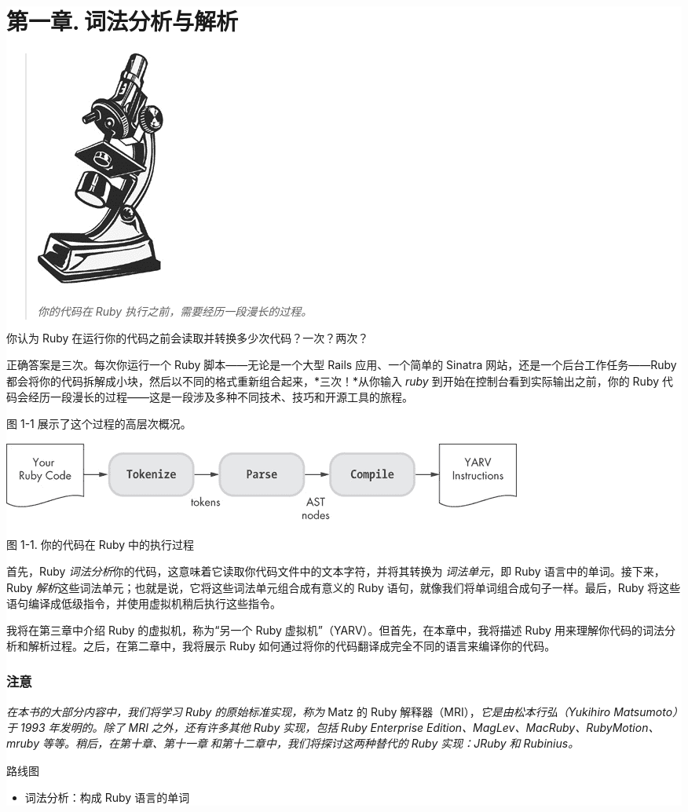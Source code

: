 # 第一章. 词法分析与解析

> ![没有标题的图片](img/httpatomoreillycomsourcenostarchimages1853819.png.jpg)
> 
> *你的代码在 Ruby 执行之前，需要经历一段漫长的过程。*

你认为 Ruby 在运行你的代码之前会读取并转换多少次代码？一次？两次？

正确答案是三次。每次你运行一个 Ruby 脚本——无论是一个大型 Rails 应用、一个简单的 Sinatra 网站，还是一个后台工作任务——Ruby 都会将你的代码拆解成小块，然后以不同的格式重新组合起来，*三次！*从你输入 *ruby* 到开始在控制台看到实际输出之前，你的 Ruby 代码会经历一段漫长的过程——这是一段涉及多种不同技术、技巧和开源工具的旅程。

图 1-1 展示了这个过程的高层次概况。

![你的代码在 Ruby 中的执行过程](img/httpatomoreillycomsourcenostarchimages1853821.png.jpg)

图 1-1. 你的代码在 Ruby 中的执行过程

首先，Ruby *词法分析*你的代码，这意味着它读取你代码文件中的文本字符，并将其转换为 *词法单元*，即 Ruby 语言中的单词。接下来，Ruby *解析*这些词法单元；也就是说，它将这些词法单元组合成有意义的 Ruby 语句，就像我们将单词组合成句子一样。最后，Ruby 将这些语句编译成低级指令，并使用虚拟机稍后执行这些指令。

我将在第三章中介绍 Ruby 的虚拟机，称为“另一个 Ruby 虚拟机”（YARV）。但首先，在本章中，我将描述 Ruby 用来理解你代码的词法分析和解析过程。之后，在第二章中，我将展示 Ruby 如何通过将你的代码翻译成完全不同的语言来编译你的代码。

### 注意

*在本书的大部分内容中，我们将学习 Ruby 的原始标准实现，称为* Matz 的 Ruby 解释器（MRI），*它是由松本行弘（Yukihiro Matsumoto）于 1993 年发明的。除了 MRI 之外，还有许多其他 Ruby 实现，包括 Ruby Enterprise Edition、MagLev、MacRuby、RubyMotion、mruby 等等。稍后，在第十章、第十一章 和第十二章中，我们将探讨这两种替代的 Ruby 实现：JRuby 和 Rubinius。*

路线图

+   词法分析：构成 Ruby 语言的单词
